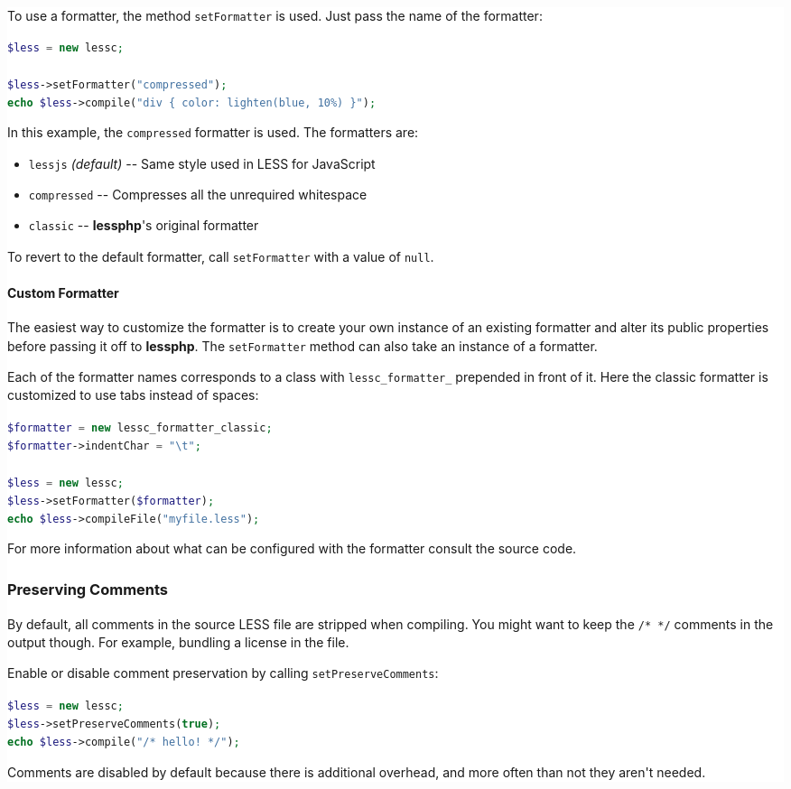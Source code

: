 To use a formatter, the method `setFormatter` is used. Just
pass the name of the formatter:

```php
$less = new lessc;

$less->setFormatter("compressed");
echo $less->compile("div { color: lighten(blue, 10%) }");
```

In this example, the `compressed` formatter is used. The formatters are:

 * `lessjs` *(default)* -- Same style used in LESS for JavaScript

 * `compressed` -- Compresses all the unrequired whitespace

 * `classic` -- **lessphp**'s original formatter

To revert to the default formatter, call `setFormatter` with a value of `null`.

#### Custom Formatter

The easiest way to customize the formatter is to create your own instance of an
existing formatter and alter its public properties before passing it off to
**lessphp**. The `setFormatter` method can also take an instance of a
formatter.

Each of the formatter names corresponds to a class with `lessc_formatter_`
prepended in front of it. Here the classic formatter is customized to use tabs
instead of spaces:


```php
$formatter = new lessc_formatter_classic;
$formatter->indentChar = "\t";

$less = new lessc;
$less->setFormatter($formatter);
echo $less->compileFile("myfile.less");
```

For more information about what can be configured with the formatter consult
the source code.

### Preserving Comments

By default, all comments in the source LESS file are stripped when compiling.
You might want to keep the `/* */` comments in the output though. For
example, bundling a license in the file.

Enable or disable comment preservation by calling `setPreserveComments`:

```php
$less = new lessc;
$less->setPreserveComments(true);
echo $less->compile("/* hello! */");
```

Comments are disabled by default because there is additional overhead, and more
often than not they aren't needed.
